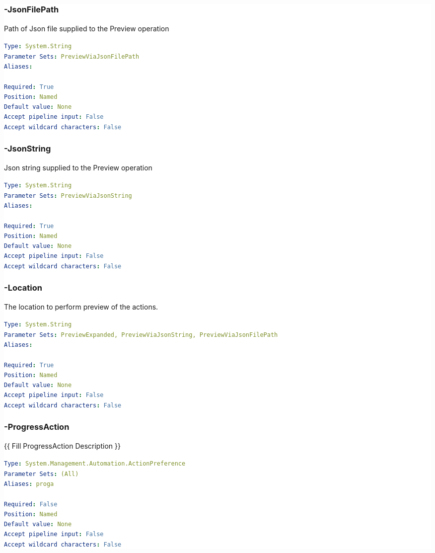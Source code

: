 ### -JsonFilePath
Path of Json file supplied to the Preview operation

```yaml
Type: System.String
Parameter Sets: PreviewViaJsonFilePath
Aliases:

Required: True
Position: Named
Default value: None
Accept pipeline input: False
Accept wildcard characters: False
```

### -JsonString
Json string supplied to the Preview operation

```yaml
Type: System.String
Parameter Sets: PreviewViaJsonString
Aliases:

Required: True
Position: Named
Default value: None
Accept pipeline input: False
Accept wildcard characters: False
```

### -Location
The location to perform preview of the actions.

```yaml
Type: System.String
Parameter Sets: PreviewExpanded, PreviewViaJsonString, PreviewViaJsonFilePath
Aliases:

Required: True
Position: Named
Default value: None
Accept pipeline input: False
Accept wildcard characters: False
```

### -ProgressAction
{{ Fill ProgressAction Description }}

```yaml
Type: System.Management.Automation.ActionPreference
Parameter Sets: (All)
Aliases: proga

Required: False
Position: Named
Default value: None
Accept pipeline input: False
Accept wildcard characters: False
```
